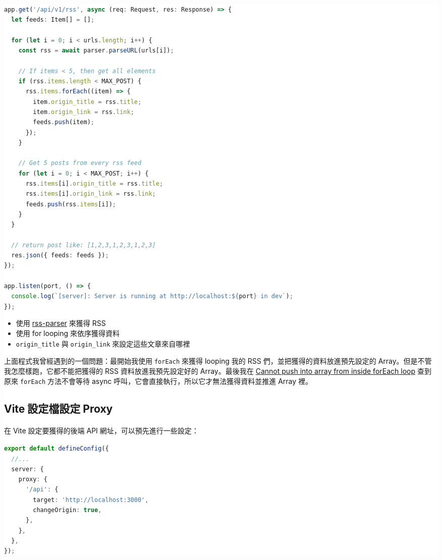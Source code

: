 ```ts
app.get('/api/v1/rss', async (req: Request, res: Response) => {
  let feeds: Item[] = [];
  
  for (let i = 0; i < urls.length; i++) {
    const rss = await parser.parseURL(urls[i]);

    // If items < 5, then get all elements
    if (rss.items.length < MAX_POST) {
      rss.items.forEach((item) => {
        item.origin_title = rss.title;
        item.origin_link = rss.link;
        feeds.push(item);
      });
    }

    // Get 5 posts from every rss feed
    for (let i = 0; i < MAX_POST; i++) {
      rss.items[i].origin_title = rss.title;
      rss.items[i].origin_link = rss.link;
      feeds.push(rss.items[i]);
    }
  }

  // return post like: [1,2,3,1,2,3,1,2,3]
  res.json({ feeds: feeds });
});

app.listen(port, () => {
  console.log(`[server]: Server is running at http://localhost:${port} in dev`);
});
```

- 使用 [rss-parser](https://www.npmjs.com/package/rss-parser) 來獲得 RSS
- 使用 for looping 來依序獲得資料
- `origin_title` 與 `origin_link` 來設定這些文章來自哪裡

上面程式我曾經遇到的一個問題：最開始我使用 `forEach` 來獲得 looping 我的 RSS 們，並把獲得的資料放進預先設定的 Array。但是不管我怎麼樣跑，它都不能把獲得的 RSS 資料放進我預先設定好的 Array。最後我在 [Cannot push into array from inside forEach loop](https://stackoverflow.com/questions/68072857/cannot-push-into-array-from-inside-foreach-loop) 查到原來 `forEach` 方法不會等待 async 呼叫，它會直接執行，所以它才無法獲得資料並推進 Array 裡。

## Vite 設定檔設定 Proxy

在 Vite 設定要獲得的後端 API 網址，可以預先進行一些設定：

```ts
export default defineConfig({
  //...
  server: {
    proxy: {
      '/api': {
        target: 'http://localhost:3000',
        changeOrigin: true,
      },
    },
  },
});
```
